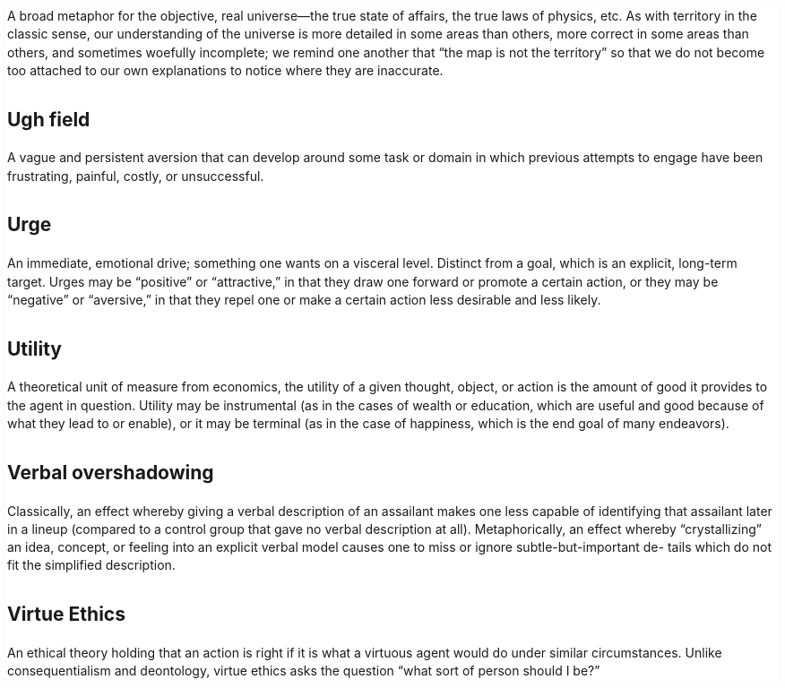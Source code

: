A broad metaphor for the objective, real universe—the true state of affairs, the true laws of physics, etc. As with territory in the classic sense, our understanding of the universe is more detailed in some areas than others, more correct in some areas than others, and sometimes woefully incomplete; we remind one another that “the map is not the territory” so that we do not become too attached to our own explanations to notice where they are inaccurate.

## Ugh field

A vague and persistent aversion that can develop around some task or domain in which previous attempts to engage have been frustrating, painful, costly, or unsuccessful.

## Urge

An immediate, emotional drive; something one wants on a visceral level. Distinct from a goal, which is an explicit, long-term target. Urges may be “positive” or “attractive,” in that they draw one forward or promote a certain action, or they may be “negative” or “aversive,” in that they repel one or make a certain action less desirable and less likely.

## Utility

A theoretical unit of measure from economics, the utility of a given thought, object, or action is the amount of good it provides to the agent in question. Utility may be instrumental (as in the cases of wealth or education, which are useful and good because of what they lead to or enable), or it may be terminal (as in the case of happiness, which is the end goal of many endeavors).

## Verbal overshadowing

Classically, an effect whereby giving a verbal description of an assailant makes one less capable of identifying that assailant later in a lineup (compared to a control group that gave no verbal description at all). Metaphorically, an effect whereby “crystallizing” an idea, concept, or feeling into an explicit verbal model causes one to miss or ignore subtle-but-important de- tails which do not fit the simplified description.

## Virtue Ethics

An ethical theory holding that an action is right if it is what a virtuous agent would do under similar circumstances. Unlike consequentialism and deontology, virtue ethics asks the question “what sort of person should I be?”
